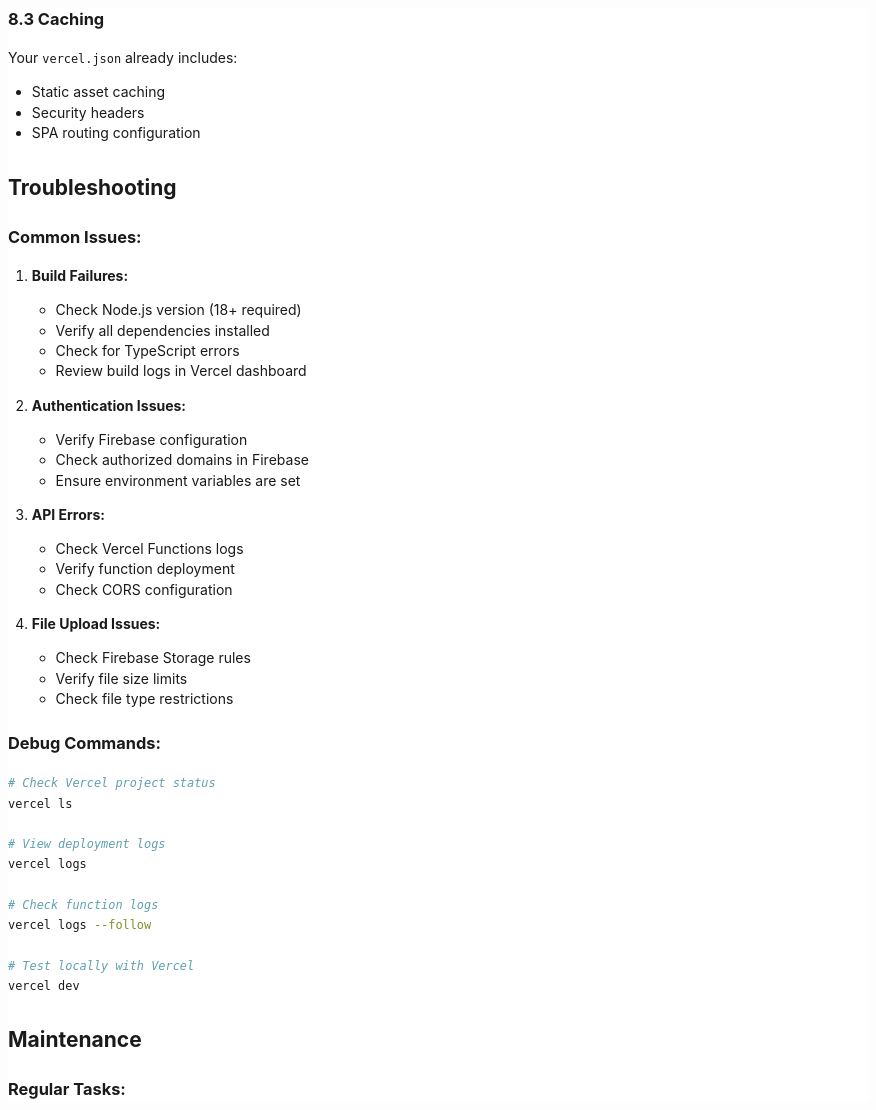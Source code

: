 ### 8.3 Caching

Your `vercel.json` already includes:
- Static asset caching
- Security headers
- SPA routing configuration

## Troubleshooting

### Common Issues:

1. **Build Failures:**
   - Check Node.js version (18+ required)
   - Verify all dependencies installed
   - Check for TypeScript errors
   - Review build logs in Vercel dashboard

2. **Authentication Issues:**
   - Verify Firebase configuration
   - Check authorized domains in Firebase
   - Ensure environment variables are set

3. **API Errors:**
   - Check Vercel Functions logs
   - Verify function deployment
   - Check CORS configuration

4. **File Upload Issues:**
   - Check Firebase Storage rules
   - Verify file size limits
   - Check file type restrictions

### Debug Commands:

```bash
# Check Vercel project status
vercel ls

# View deployment logs
vercel logs

# Check function logs
vercel logs --follow

# Test locally with Vercel
vercel dev
```

## Maintenance

### Regular Tasks:
